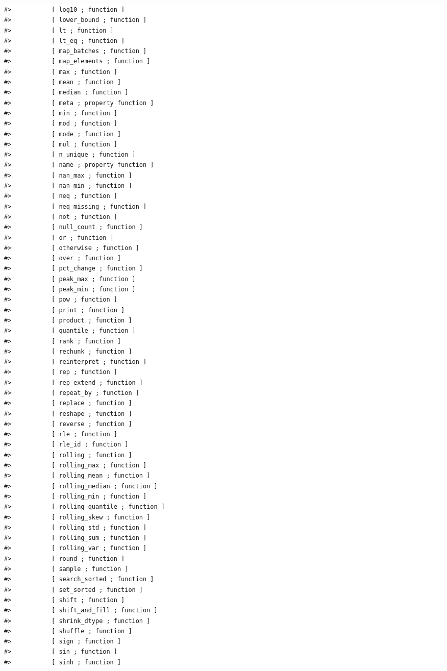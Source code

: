     #>           [ log10 ; function ]
    #>           [ lower_bound ; function ]
    #>           [ lt ; function ]
    #>           [ lt_eq ; function ]
    #>           [ map_batches ; function ]
    #>           [ map_elements ; function ]
    #>           [ max ; function ]
    #>           [ mean ; function ]
    #>           [ median ; function ]
    #>           [ meta ; property function ]
    #>           [ min ; function ]
    #>           [ mod ; function ]
    #>           [ mode ; function ]
    #>           [ mul ; function ]
    #>           [ n_unique ; function ]
    #>           [ name ; property function ]
    #>           [ nan_max ; function ]
    #>           [ nan_min ; function ]
    #>           [ neq ; function ]
    #>           [ neq_missing ; function ]
    #>           [ not ; function ]
    #>           [ null_count ; function ]
    #>           [ or ; function ]
    #>           [ otherwise ; function ]
    #>           [ over ; function ]
    #>           [ pct_change ; function ]
    #>           [ peak_max ; function ]
    #>           [ peak_min ; function ]
    #>           [ pow ; function ]
    #>           [ print ; function ]
    #>           [ product ; function ]
    #>           [ quantile ; function ]
    #>           [ rank ; function ]
    #>           [ rechunk ; function ]
    #>           [ reinterpret ; function ]
    #>           [ rep ; function ]
    #>           [ rep_extend ; function ]
    #>           [ repeat_by ; function ]
    #>           [ replace ; function ]
    #>           [ reshape ; function ]
    #>           [ reverse ; function ]
    #>           [ rle ; function ]
    #>           [ rle_id ; function ]
    #>           [ rolling ; function ]
    #>           [ rolling_max ; function ]
    #>           [ rolling_mean ; function ]
    #>           [ rolling_median ; function ]
    #>           [ rolling_min ; function ]
    #>           [ rolling_quantile ; function ]
    #>           [ rolling_skew ; function ]
    #>           [ rolling_std ; function ]
    #>           [ rolling_sum ; function ]
    #>           [ rolling_var ; function ]
    #>           [ round ; function ]
    #>           [ sample ; function ]
    #>           [ search_sorted ; function ]
    #>           [ set_sorted ; function ]
    #>           [ shift ; function ]
    #>           [ shift_and_fill ; function ]
    #>           [ shrink_dtype ; function ]
    #>           [ shuffle ; function ]
    #>           [ sign ; function ]
    #>           [ sin ; function ]
    #>           [ sinh ; function ]